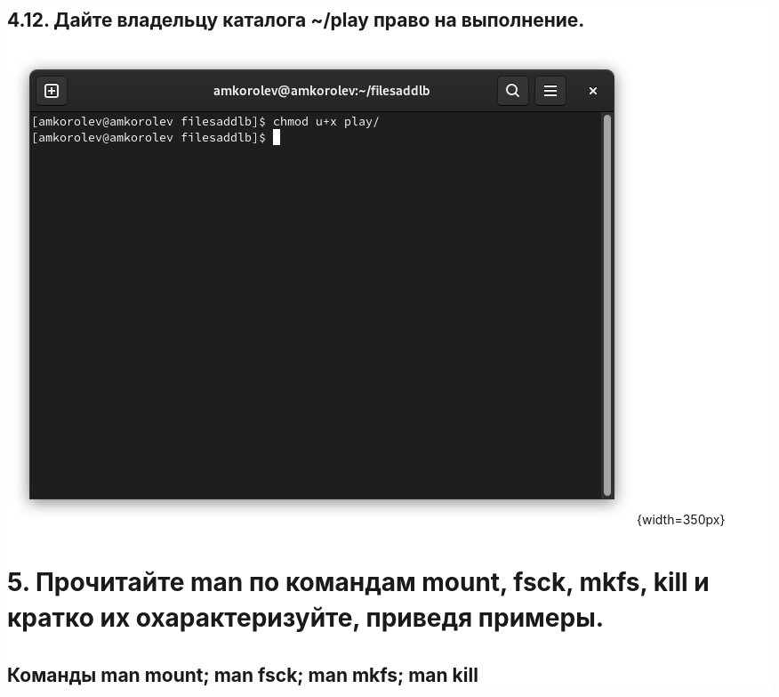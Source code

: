 ## 4.12. Дайте владельцу каталога ~/play право на выполнение.
![chmod u+x play/](images/picture36.png){width=350px}

# 5. Прочитайте man по командам mount, fsck, mkfs, kill и кратко их охарактеризуйте, приведя примеры.

## Команды man mount; man fsck; man mkfs; man kill
